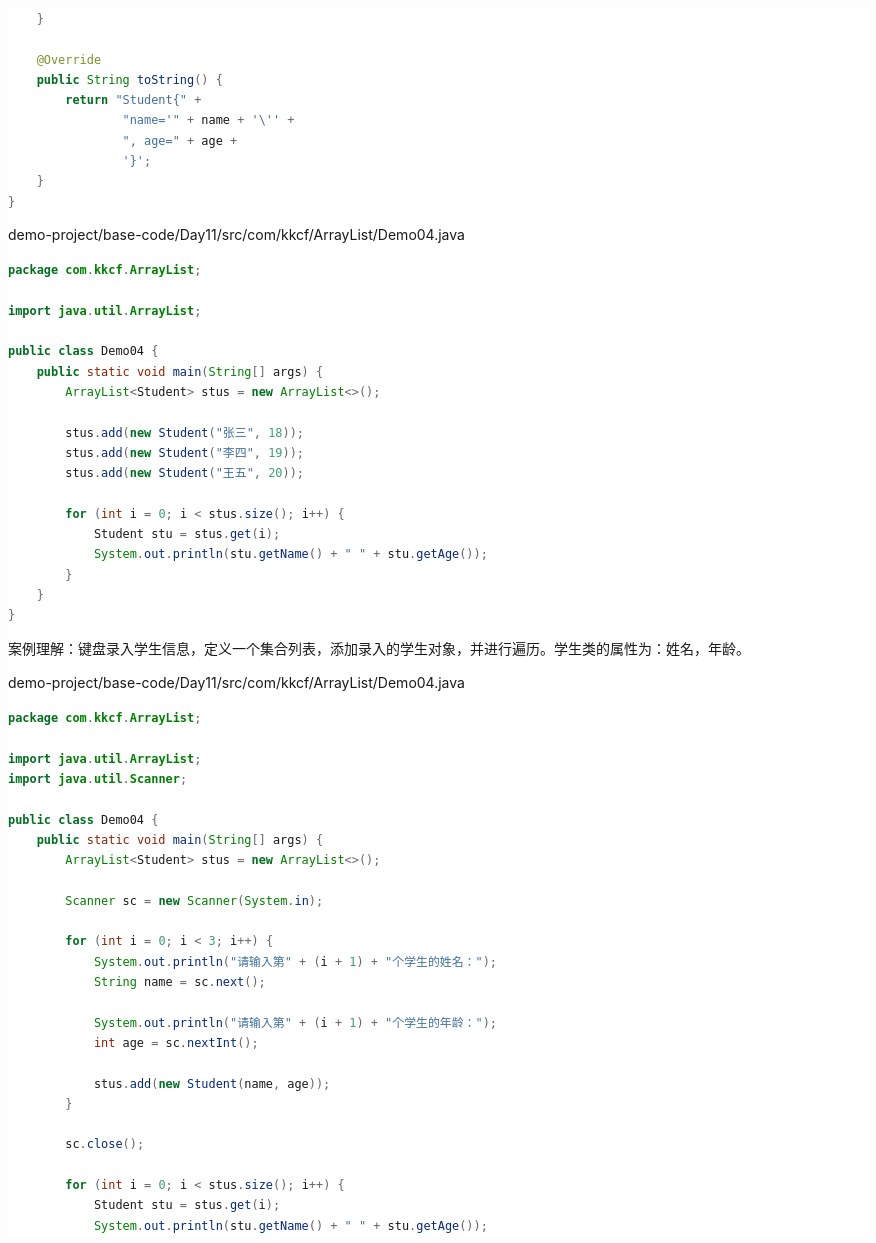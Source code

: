 ```java
    }

    @Override
    public String toString() {
        return "Student{" +
                "name='" + name + '\'' +
                ", age=" + age +
                '}';
    }
}
```

demo-project/base-code/Day11/src/com/kkcf/ArrayList/Demo04.java

```java
package com.kkcf.ArrayList;

import java.util.ArrayList;

public class Demo04 {
    public static void main(String[] args) {
        ArrayList<Student> stus = new ArrayList<>();

        stus.add(new Student("张三", 18));
        stus.add(new Student("李四", 19));
        stus.add(new Student("王五", 20));

        for (int i = 0; i < stus.size(); i++) {
            Student stu = stus.get(i);
            System.out.println(stu.getName() + " " + stu.getAge());
        }
    }
}
```

案例理解：键盘录入学生信息，定义一个集合列表，添加录入的学生对象，并进行遍历。学生类的属性为：姓名，年龄。

demo-project/base-code/Day11/src/com/kkcf/ArrayList/Demo04.java

```java
package com.kkcf.ArrayList;

import java.util.ArrayList;
import java.util.Scanner;

public class Demo04 {
    public static void main(String[] args) {
        ArrayList<Student> stus = new ArrayList<>();

        Scanner sc = new Scanner(System.in);

        for (int i = 0; i < 3; i++) {
            System.out.println("请输入第" + (i + 1) + "个学生的姓名：");
            String name = sc.next();

            System.out.println("请输入第" + (i + 1) + "个学生的年龄：");
            int age = sc.nextInt();

            stus.add(new Student(name, age));
        }

        sc.close();

        for (int i = 0; i < stus.size(); i++) {
            Student stu = stus.get(i);
            System.out.println(stu.getName() + " " + stu.getAge());
```